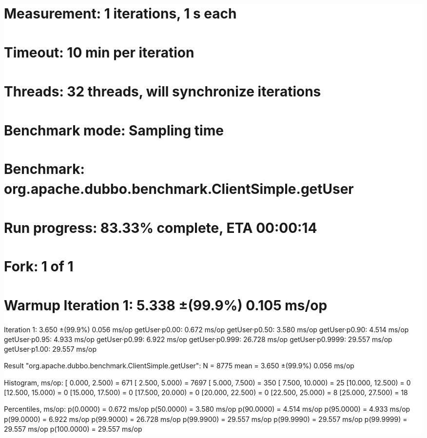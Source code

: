 # Measurement: 1 iterations, 1 s each
# Timeout: 10 min per iteration
# Threads: 32 threads, will synchronize iterations
# Benchmark mode: Sampling time
# Benchmark: org.apache.dubbo.benchmark.ClientSimple.getUser

# Run progress: 83.33% complete, ETA 00:00:14
# Fork: 1 of 1
# Warmup Iteration   1: 5.338 ±(99.9%) 0.105 ms/op
Iteration   1: 3.650 ±(99.9%) 0.056 ms/op
                 getUser·p0.00:   0.672 ms/op
                 getUser·p0.50:   3.580 ms/op
                 getUser·p0.90:   4.514 ms/op
                 getUser·p0.95:   4.933 ms/op
                 getUser·p0.99:   6.922 ms/op
                 getUser·p0.999:  26.728 ms/op
                 getUser·p0.9999: 29.557 ms/op
                 getUser·p1.00:   29.557 ms/op



Result "org.apache.dubbo.benchmark.ClientSimple.getUser":
  N = 8775
  mean =      3.650 ±(99.9%) 0.056 ms/op

  Histogram, ms/op:
    [ 0.000,  2.500) = 671 
    [ 2.500,  5.000) = 7697 
    [ 5.000,  7.500) = 350 
    [ 7.500, 10.000) = 25 
    [10.000, 12.500) = 0 
    [12.500, 15.000) = 0 
    [15.000, 17.500) = 0 
    [17.500, 20.000) = 0 
    [20.000, 22.500) = 0 
    [22.500, 25.000) = 8 
    [25.000, 27.500) = 18 

  Percentiles, ms/op:
      p(0.0000) =      0.672 ms/op
     p(50.0000) =      3.580 ms/op
     p(90.0000) =      4.514 ms/op
     p(95.0000) =      4.933 ms/op
     p(99.0000) =      6.922 ms/op
     p(99.9000) =     26.728 ms/op
     p(99.9900) =     29.557 ms/op
     p(99.9990) =     29.557 ms/op
     p(99.9999) =     29.557 ms/op
    p(100.0000) =     29.557 ms/op
